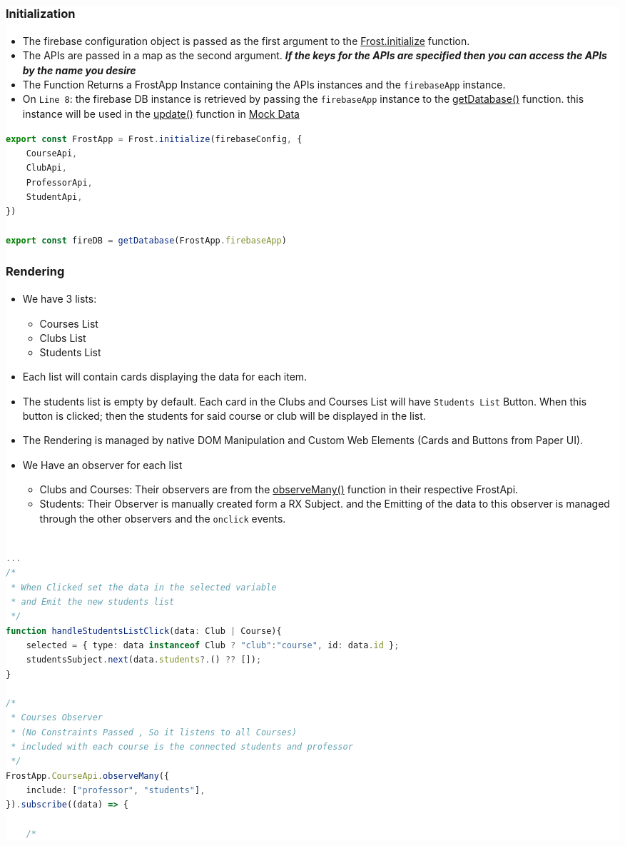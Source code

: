 ### Initialization

- The firebase configuration object is passed as the first argument to the [Frost.initialize](/api/classes/Frost#initialize) function.
- The APIs are passed in a map as the second argument. ***If the keys for the APIs are specified then you can access the APIs by the name you desire***
- The Function Returns a FrostApp Instance containing the APIs instances and the `firebaseApp` instance.
- On `Line 8`: the firebase DB instance is retrieved by passing the `firebaseApp` instance to the [getDatabase()](https://firebase.google.com/docs/reference/js/database#getdatabase) function. this instance will be used in the [update()](https://firebase.google.com/docs/reference/js/database#getdatabase) function in [Mock Data](#mock-data)

```typescript title=src/database/frost.ts
export const FrostApp = Frost.initialize(firebaseConfig, {
    CourseApi,
    ClubApi,
    ProfessorApi,
    StudentApi,
})

export const fireDB = getDatabase(FrostApp.firebaseApp)
```

### Rendering

- We have 3 lists:
  - Courses List
  - Clubs List
  - Students List
- Each list will contain cards displaying the data for each item.
- The students list is empty by default. Each card in the Clubs and Courses List will have `Students List` Button. When this button is clicked; then the students for said course or club will be displayed in the list.

- The Rendering is managed by native DOM Manipulation and Custom Web Elements (Cards and Buttons from Paper UI).
- We Have an observer for each list
  - Clubs and Courses: Their observers are from the [observeMany()](/api/classes/FrostApi#observemany) function in their respective FrostApi.
  - Students: Their Observer is manually created form a RX Subject. and the Emitting of the data to this observer is managed through the other observers and the `onclick` events.

```typescript title=src/index.ts

...
/*
 * When Clicked set the data in the selected variable
 * and Emit the new students list
 */
function handleStudentsListClick(data: Club | Course){
    selected = { type: data instanceof Club ? "club":"course", id: data.id };
    studentsSubject.next(data.students?.() ?? []);
}

/*
 * Courses Observer 
 * (No Constraints Passed , So it listens to all Courses) 
 * included with each course is the connected students and professor
 */
FrostApp.CourseApi.observeMany({
    include: ["professor", "students"],
}).subscribe((data) => {

    /*
```